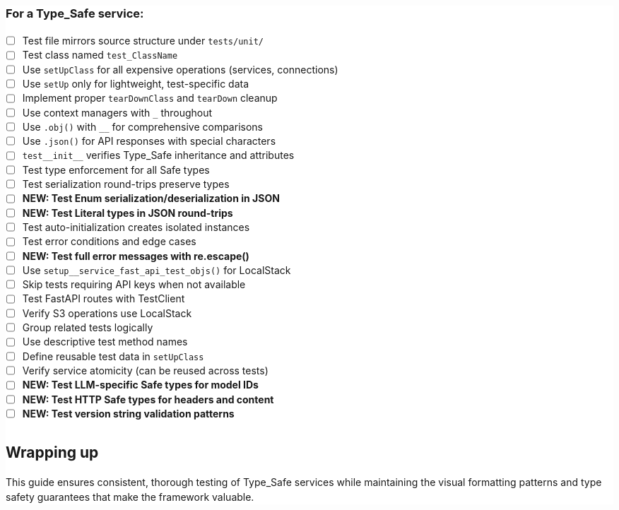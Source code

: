 
### For a Type_Safe service:

- [ ] Test file mirrors source structure under `tests/unit/`
- [ ] Test class named `test_ClassName` 
- [ ] Use `setUpClass` for all expensive operations (services, connections)
- [ ] Use `setUp` only for lightweight, test-specific data
- [ ] Implement proper `tearDownClass` and `tearDown` cleanup
- [ ] Use context managers with `_` throughout
- [ ] Use `.obj()` with `__` for comprehensive comparisons
- [ ] Use `.json()` for API responses with special characters
- [ ] `test__init__` verifies Type_Safe inheritance and attributes
- [ ] Test type enforcement for all Safe types
- [ ] Test serialization round-trips preserve types
- [ ] **NEW: Test Enum serialization/deserialization in JSON**
- [ ] **NEW: Test Literal types in JSON round-trips**
- [ ] Test auto-initialization creates isolated instances
- [ ] Test error conditions and edge cases
- [ ] **NEW: Test full error messages with re.escape()**
- [ ] Use `setup__service_fast_api_test_objs()` for LocalStack
- [ ] Skip tests requiring API keys when not available
- [ ] Test FastAPI routes with TestClient
- [ ] Verify S3 operations use LocalStack
- [ ] Group related tests logically
- [ ] Use descriptive test method names
- [ ] Define reusable test data in `setUpClass`
- [ ] Verify service atomicity (can be reused across tests)
- [ ] **NEW: Test LLM-specific Safe types for model IDs**
- [ ] **NEW: Test HTTP Safe types for headers and content**
- [ ] **NEW: Test version string validation patterns**

## Wrapping up

This guide ensures consistent, thorough testing of Type_Safe services while maintaining the visual formatting patterns and type safety guarantees that make the framework valuable.

